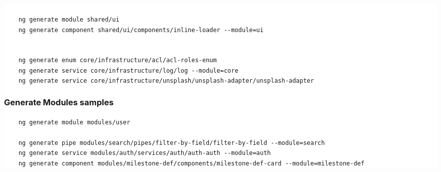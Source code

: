 ```

    ng generate module shared/ui
    ng generate component shared/ui/components/inline-loader --module=ui


    ng generate enum core/infrastructure/acl/acl-roles-enum
    ng generate service core/infrastructure/log/log --module=core
    ng generate service core/infrastructure/unsplash/unsplash-adapter/unsplash-adapter
```

### Generate Modules samples

```
    ng generate module modules/user

    ng generate pipe modules/search/pipes/filter-by-field/filter-by-field --module=search
    ng generate service modules/auth/services/auth/auth-auth --module=auth
    ng generate component modules/milestone-def/components/milestone-def-card --module=milestone-def
